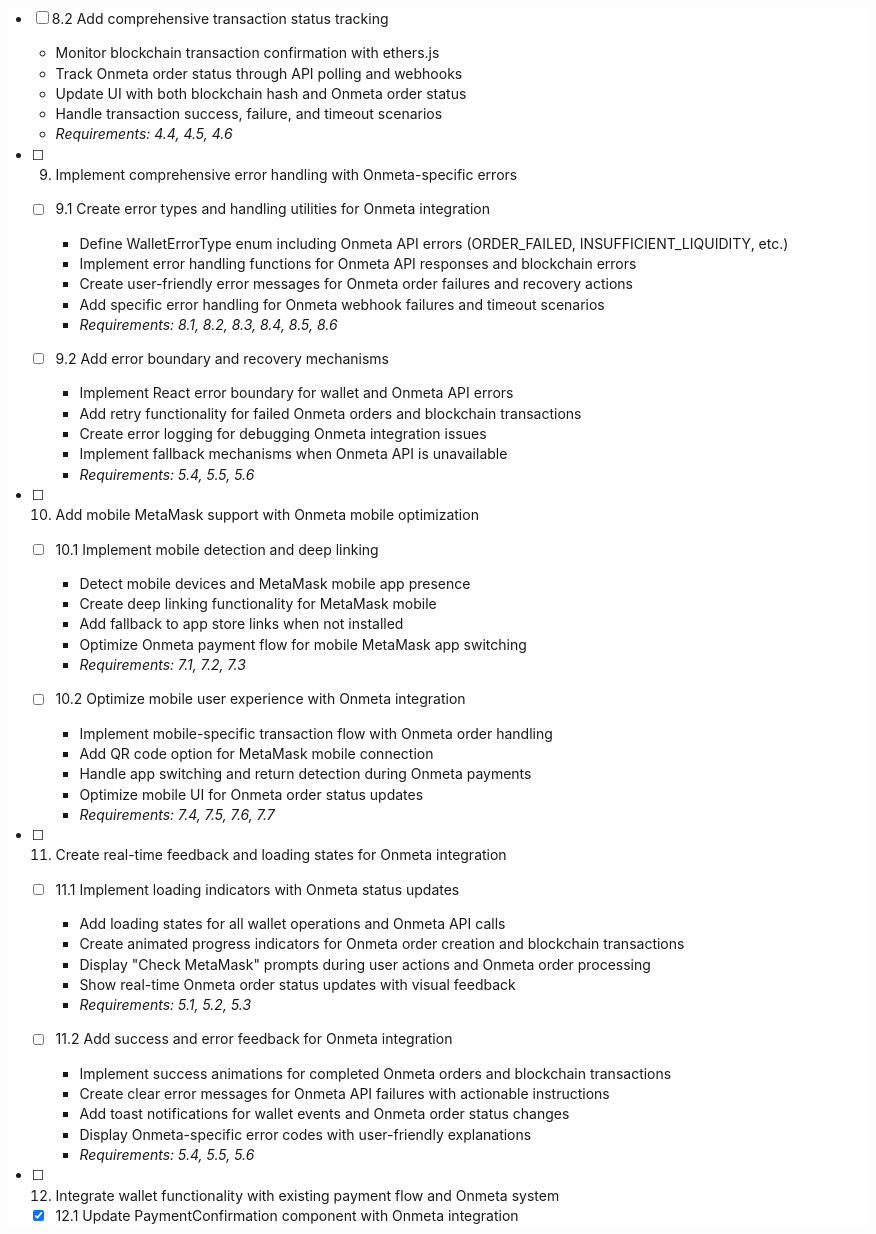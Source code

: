   - [ ] 8.2 Add comprehensive transaction status tracking
    - Monitor blockchain transaction confirmation with ethers.js
    - Track Onmeta order status through API polling and webhooks
    - Update UI with both blockchain hash and Onmeta order status
    - Handle transaction success, failure, and timeout scenarios
    - _Requirements: 4.4, 4.5, 4.6_

- [ ] 9. Implement comprehensive error handling with Onmeta-specific errors
  - [ ] 9.1 Create error types and handling utilities for Onmeta integration
    - Define WalletErrorType enum including Onmeta API errors (ORDER_FAILED, INSUFFICIENT_LIQUIDITY, etc.)
    - Implement error handling functions for Onmeta API responses and blockchain errors
    - Create user-friendly error messages for Onmeta order failures and recovery actions
    - Add specific error handling for Onmeta webhook failures and timeout scenarios
    - _Requirements: 8.1, 8.2, 8.3, 8.4, 8.5, 8.6_

  - [ ] 9.2 Add error boundary and recovery mechanisms
    - Implement React error boundary for wallet and Onmeta API errors
    - Add retry functionality for failed Onmeta orders and blockchain transactions
    - Create error logging for debugging Onmeta integration issues
    - Implement fallback mechanisms when Onmeta API is unavailable
    - _Requirements: 5.4, 5.5, 5.6_

- [ ] 10. Add mobile MetaMask support with Onmeta mobile optimization
  - [ ] 10.1 Implement mobile detection and deep linking
    - Detect mobile devices and MetaMask mobile app presence
    - Create deep linking functionality for MetaMask mobile
    - Add fallback to app store links when not installed
    - Optimize Onmeta payment flow for mobile MetaMask app switching
    - _Requirements: 7.1, 7.2, 7.3_

  - [ ] 10.2 Optimize mobile user experience with Onmeta integration
    - Implement mobile-specific transaction flow with Onmeta order handling
    - Add QR code option for MetaMask mobile connection
    - Handle app switching and return detection during Onmeta payments
    - Optimize mobile UI for Onmeta order status updates
    - _Requirements: 7.4, 7.5, 7.6, 7.7_

- [ ] 11. Create real-time feedback and loading states for Onmeta integration
  - [ ] 11.1 Implement loading indicators with Onmeta status updates
    - Add loading states for all wallet operations and Onmeta API calls
    - Create animated progress indicators for Onmeta order creation and blockchain transactions
    - Display "Check MetaMask" prompts during user actions and Onmeta order processing
    - Show real-time Onmeta order status updates with visual feedback
    - _Requirements: 5.1, 5.2, 5.3_

  - [ ] 11.2 Add success and error feedback for Onmeta integration
    - Implement success animations for completed Onmeta orders and blockchain transactions
    - Create clear error messages for Onmeta API failures with actionable instructions
    - Add toast notifications for wallet events and Onmeta order status changes
    - Display Onmeta-specific error codes with user-friendly explanations
    - _Requirements: 5.4, 5.5, 5.6_

- [ ] 12. Integrate wallet functionality with existing payment flow and Onmeta system
  - [x] 12.1 Update PaymentConfirmation component with Onmeta integration
